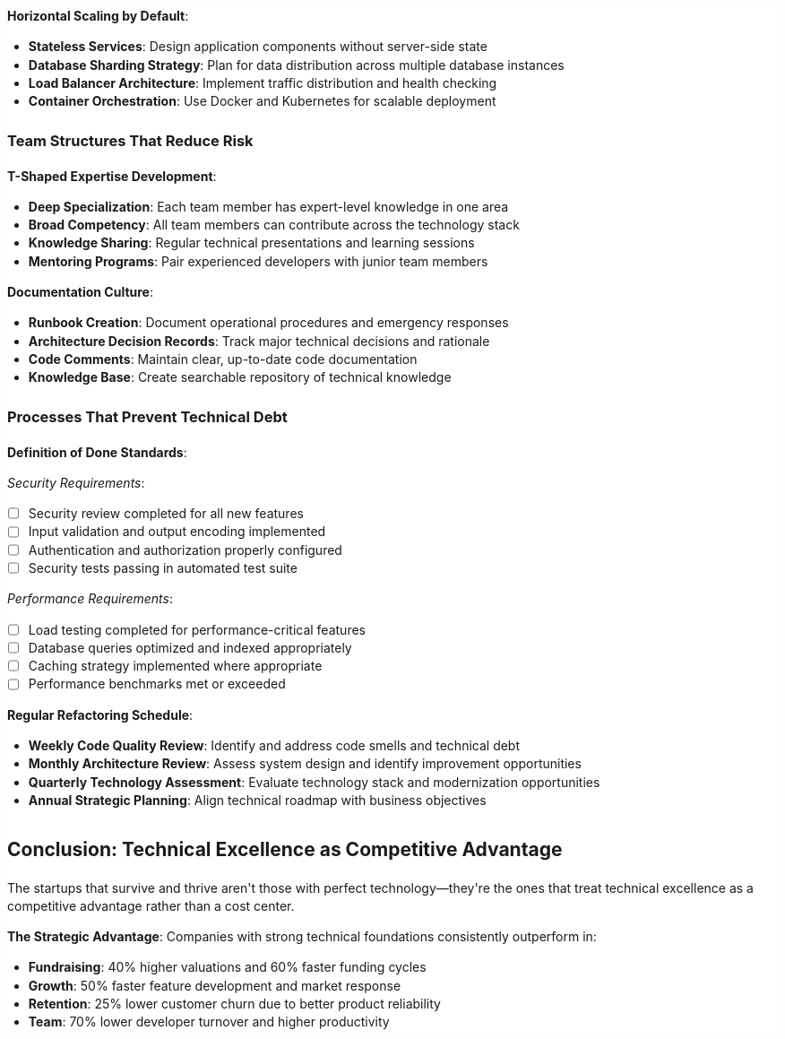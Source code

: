 **Horizontal Scaling by Default**:
- **Stateless Services**: Design application components without server-side state
- **Database Sharding Strategy**: Plan for data distribution across multiple database instances
- **Load Balancer Architecture**: Implement traffic distribution and health checking
- **Container Orchestration**: Use Docker and Kubernetes for scalable deployment

### Team Structures That Reduce Risk

**T-Shaped Expertise Development**:
- **Deep Specialization**: Each team member has expert-level knowledge in one area
- **Broad Competency**: All team members can contribute across the technology stack
- **Knowledge Sharing**: Regular technical presentations and learning sessions
- **Mentoring Programs**: Pair experienced developers with junior team members

**Documentation Culture**:
- **Runbook Creation**: Document operational procedures and emergency responses
- **Architecture Decision Records**: Track major technical decisions and rationale
- **Code Comments**: Maintain clear, up-to-date code documentation
- **Knowledge Base**: Create searchable repository of technical knowledge

### Processes That Prevent Technical Debt

**Definition of Done Standards**:

*Security Requirements*:
- [ ] Security review completed for all new features
- [ ] Input validation and output encoding implemented
- [ ] Authentication and authorization properly configured
- [ ] Security tests passing in automated test suite

*Performance Requirements*:
- [ ] Load testing completed for performance-critical features
- [ ] Database queries optimized and indexed appropriately
- [ ] Caching strategy implemented where appropriate
- [ ] Performance benchmarks met or exceeded

**Regular Refactoring Schedule**:
- **Weekly Code Quality Review**: Identify and address code smells and technical debt
- **Monthly Architecture Review**: Assess system design and identify improvement opportunities
- **Quarterly Technology Assessment**: Evaluate technology stack and modernization opportunities
- **Annual Strategic Planning**: Align technical roadmap with business objectives

## Conclusion: Technical Excellence as Competitive Advantage

The startups that survive and thrive aren't those with perfect technology—they're the ones that treat technical excellence as a competitive advantage rather than a cost center.

**The Strategic Advantage**:
Companies with strong technical foundations consistently outperform in:
- **Fundraising**: 40% higher valuations and 60% faster funding cycles
- **Growth**: 50% faster feature development and market response
- **Retention**: 25% lower customer churn due to better product reliability
- **Team**: 70% lower developer turnover and higher productivity
